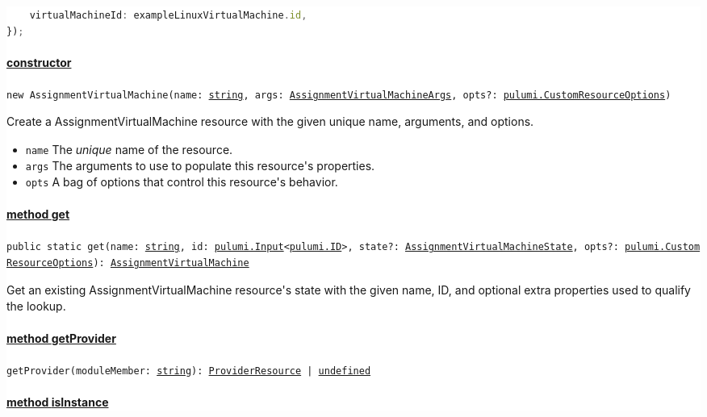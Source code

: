 ```typescript
    virtualMachineId: exampleLinuxVirtualMachine.id,
});
```

<h4 class="pdoc-member-header" id="AssignmentVirtualMachine-constructor">
<a class="pdoc-child-name" href="https://github.com/pulumi/pulumi-azure/blob/9be1cb2b5d63553d23df5dd3cc290cc982a01112/sdk/nodejs/maintenance/assignmentVirtualMachine.ts#L109"> <b>constructor</b></a>
</h4>


<pre class="highlight"><code><span class='kd'></span><span class='kd'>new</span> AssignmentVirtualMachine(name: <span class='kd'><a href='https://developer.mozilla.org/en-US/docs/Web/JavaScript/Reference/Global_Objects/String'>string</a></span>, args: <a href='#AssignmentVirtualMachineArgs'>AssignmentVirtualMachineArgs</a>, opts?: <a href='/docs/reference/pkg/nodejs/pulumi/pulumi/#CustomResourceOptions'>pulumi.CustomResourceOptions</a>)</code></pre>


Create a AssignmentVirtualMachine resource with the given unique name, arguments, and options.

* `name` The _unique_ name of the resource.
* `args` The arguments to use to populate this resource&#39;s properties.
* `opts` A bag of options that control this resource&#39;s behavior.

<h4 class="pdoc-member-header" id="AssignmentVirtualMachine-get">
<a class="pdoc-child-name" href="https://github.com/pulumi/pulumi-azure/blob/9be1cb2b5d63553d23df5dd3cc290cc982a01112/sdk/nodejs/maintenance/assignmentVirtualMachine.ts#L80">method <b>get</b></a>
</h4>


<pre class="highlight"><code><span class='kd'>public static </span>get(name: <span class='kd'><a href='https://developer.mozilla.org/en-US/docs/Web/JavaScript/Reference/Global_Objects/String'>string</a></span>, id: <a href='/docs/reference/pkg/nodejs/pulumi/pulumi/#Input'>pulumi.Input</a>&lt;<a href='/docs/reference/pkg/nodejs/pulumi/pulumi/#ID'>pulumi.ID</a>&gt;, state?: <a href='#AssignmentVirtualMachineState'>AssignmentVirtualMachineState</a>, opts?: <a href='/docs/reference/pkg/nodejs/pulumi/pulumi/#CustomResourceOptions'>pulumi.CustomResourceOptions</a>): <a href='#AssignmentVirtualMachine'>AssignmentVirtualMachine</a></code></pre>


Get an existing AssignmentVirtualMachine resource's state with the given name, ID, and optional extra
properties used to qualify the lookup.

<h4 class="pdoc-member-header" id="AssignmentVirtualMachine-getProvider">
<a class="pdoc-child-name" href="https://github.com/pulumi/pulumi-azure/blob/9be1cb2b5d63553d23df5dd3cc290cc982a01112/sdk/nodejs/maintenance/assignmentVirtualMachine.ts#L70">method <b>getProvider</b></a>
</h4>


<pre class="highlight"><code><span class='kd'></span>getProvider(moduleMember: <span class='kd'><a href='https://developer.mozilla.org/en-US/docs/Web/JavaScript/Reference/Global_Objects/String'>string</a></span>): <a href='/docs/reference/pkg/nodejs/pulumi/pulumi/#ProviderResource'>ProviderResource</a> | <span class='kd'><a href='https://developer.mozilla.org/en-US/docs/Web/JavaScript/Reference/Global_Objects/undefined'>undefined</a></span></code></pre>

<h4 class="pdoc-member-header" id="AssignmentVirtualMachine-isInstance">
<a class="pdoc-child-name" href="https://github.com/pulumi/pulumi-azure/blob/9be1cb2b5d63553d23df5dd3cc290cc982a01112/sdk/nodejs/maintenance/assignmentVirtualMachine.ts#L91">method <b>isInstance</b></a>
</h4>
